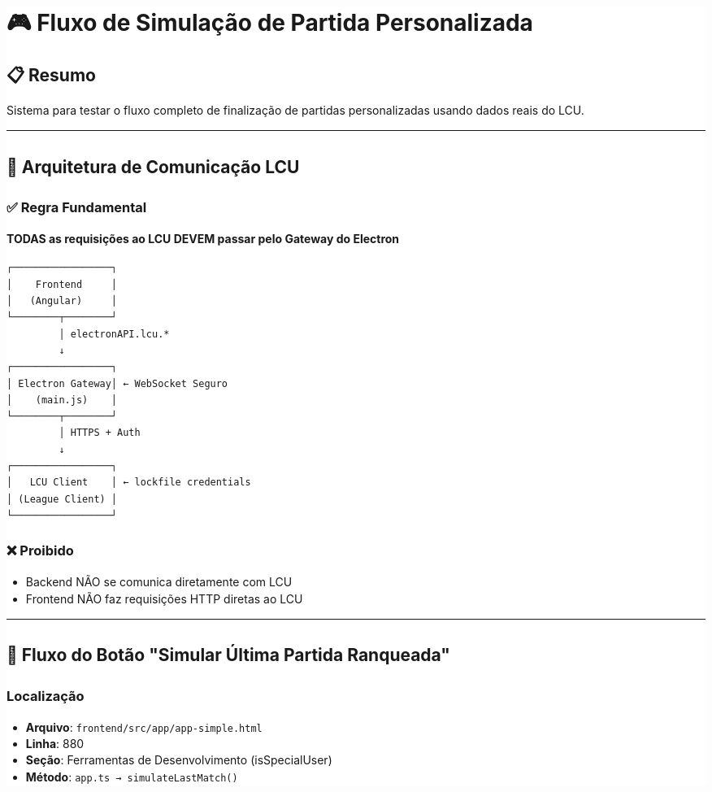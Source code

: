 # 🎮 Fluxo de Simulação de Partida Personalizada

## 📋 Resumo

Sistema para testar o fluxo completo de finalização de partidas personalizadas usando dados reais do LCU.

---

## 🔄 Arquitetura de Comunicação LCU

### ✅ Regra Fundamental

**TODAS as requisições ao LCU DEVEM passar pelo Gateway do Electron**

```
┌─────────────────┐
│    Frontend     │
│   (Angular)     │
└────────┬────────┘
         │ electronAPI.lcu.*
         ↓
┌─────────────────┐
│ Electron Gateway│ ← WebSocket Seguro
│    (main.js)    │
└────────┬────────┘
         │ HTTPS + Auth
         ↓
┌─────────────────┐
│   LCU Client    │ ← lockfile credentials
│ (League Client) │
└─────────────────┘
```

### ❌ Proibido

- Backend NÃO se comunica diretamente com LCU
- Frontend NÃO faz requisições HTTP diretas ao LCU

---

## 🎯 Fluxo do Botão "Simular Última Partida Ranqueada"

### Localização

- **Arquivo**: `frontend/src/app/app-simple.html`
- **Linha**: 880
- **Seção**: Ferramentas de Desenvolvimento (isSpecialUser)
- **Método**: `app.ts → simulateLastMatch()`
